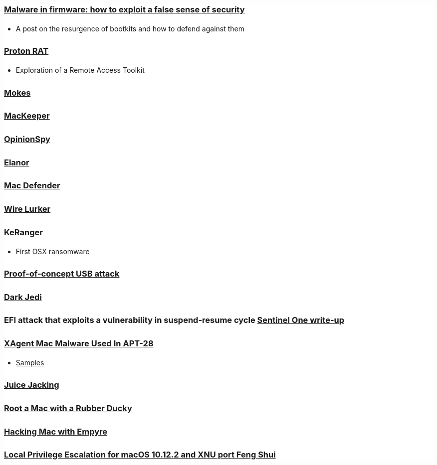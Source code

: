 ### [Malware in firmware: how to exploit a false sense of security](https://www.welivesecurity.com/2017/10/19/malware-firmware-exploit-sense-security/)
* A post on the resurgence of bootkits and how to defend against them
### [Proton RAT](https://www.cybereason.com/blog/labs-proton-b-what-this-mac-malware-actually-does)
* Exploration of a Remote Access Toolkit

### [Mokes](https://thehackernews.com/2016/09/cross-platform-malware.html)
### [MacKeeper](https://www.cultofmac.com/170522/is-mackeeper-really-a-scam/)
### [OpinionSpy](http://www.thesafemac.com/opinionspy-is-back/)
### [Elanor](https://blog.malwarebytes.com/cybercrime/2016/07/new-mac-backdoor-malware-eleanor/)
### [Mac Defender](https://macsecurity.net/view/79-remove-mac-defender-virus-from-mac-os-x)
### [Wire Lurker](https://www.paloaltonetworks.com/resources/research/unit42-wirelurker-a-new-era-in-ios-and-os-x-malware.html)
### [KeRanger](https://techcrunch.com/2016/03/07/apple-has-shut-down-the-first-fully-functional-mac-os-x-ransomware/)
* First OSX ransomware
### [Proof-of-concept USB attack](http://www.ehackingnews.com/2016/09/a-usb-device-can-steal-credentials-from.html)
### [Dark Jedi](https://reverse.put.as/2015/05/29/the-empire-strikes-back-apple-how-your-mac-firmware-security-is-completely-broken/)
### EFI attack that exploits a vulnerability in suspend-resume cycle [Sentinel One write-up](https://www.sentinelone.com/blog/reverse-engineering-mac-os-x/)
### [XAgent Mac Malware Used In APT-28](https://labs.bitdefender.com/2017/02/new-xagent-mac-malware-linked-with-the-apt28/)
* [Samples](http://contagiodump.blogspot.com/2017/02/russian-apt-apt28-collection-of-samples.html)
### [Juice Jacking](https://www.howtogeek.com/166497/htg-explains-what-is-juice-jacking-and-how-worried-should-you-be/)
### [Root a Mac with a Rubber Ducky](http://patrickmosca.com/root-a-mac-in-10-seconds-or-less/)
### [Hacking Mac with Empyre](http://www.lukeager.com/hacking-mac-empyre/)
### [Local Privilege Escalation for macOS 10.12.2 and XNU port Feng Shui](https://github.com/zhengmin1989/macOS-10.12.2-Exp-via-mach_voucher)
